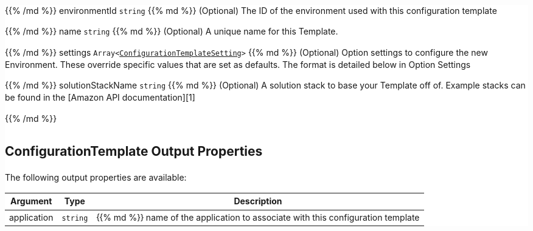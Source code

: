 {{% /md %}}</td>
        </tr>
        <tr>
            <td class="align-top">environment<wbr>Id</td>
            <td class="align-top"><code>string</code></td>
            <td class="align-top">{{% md %}}
(Optional) The ID of the environment used with this configuration template

{{% /md %}}</td>
        </tr>
        <tr>
            <td class="align-top">name</td>
            <td class="align-top"><code>string</code></td>
            <td class="align-top">{{% md %}}
(Optional) A unique name for this Template.

{{% /md %}}</td>
        </tr>
        <tr>
            <td class="align-top">settings</td>
            <td class="align-top"><code>Array&lt;<wbr><a href="#configurationtemplatesetting">Configuration<wbr>Template<wbr>Setting</a><wbr>&gt;</code></td>
            <td class="align-top">{{% md %}}
(Optional) Option settings to configure the new Environment. These
override specific values that are set as defaults. The format is detailed
below in Option Settings

{{% /md %}}</td>
        </tr>
        <tr>
            <td class="align-top">solution<wbr>Stack<wbr>Name</td>
            <td class="align-top"><code>string</code></td>
            <td class="align-top">{{% md %}}
(Optional) A solution stack to base your Template
off of. Example stacks can be found in the [Amazon API documentation][1]

{{% /md %}}</td>
        </tr>
    </tbody>
</table>

## ConfigurationTemplate Output Properties

The following output properties are available:

<table class="ml-6">
    <thead>
        <tr>
            <th>Argument</th>
            <th>Type</th>
            <th>Description</th>
        </tr>
    </thead>
    <tbody>
        <tr>
            <td class="align-top">application</td>
            <td class="align-top"><code>string</code></td>
            <td class="align-top">{{% md %}}
name of the application to associate with this configuration template
